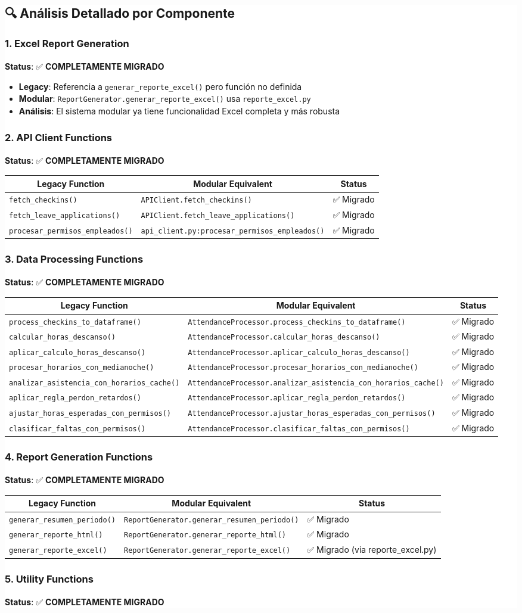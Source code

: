 ## 🔍 Análisis Detallado por Componente

### 1. Excel Report Generation
**Status**: ✅ **COMPLETAMENTE MIGRADO**

- **Legacy**: Referencia a `generar_reporte_excel()` pero función no definida
- **Modular**: `ReportGenerator.generar_reporte_excel()` usa `reporte_excel.py`
- **Análisis**: El sistema modular ya tiene funcionalidad Excel completa y más robusta

### 2. API Client Functions
**Status**: ✅ **COMPLETAMENTE MIGRADO**

| Legacy Function | Modular Equivalent | Status |
|-----------------|-------------------|---------|
| `fetch_checkins()` | `APIClient.fetch_checkins()` | ✅ Migrado |
| `fetch_leave_applications()` | `APIClient.fetch_leave_applications()` | ✅ Migrado |
| `procesar_permisos_empleados()` | `api_client.py:procesar_permisos_empleados()` | ✅ Migrado |

### 3. Data Processing Functions
**Status**: ✅ **COMPLETAMENTE MIGRADO**

| Legacy Function | Modular Equivalent | Status |
|-----------------|-------------------|---------|
| `process_checkins_to_dataframe()` | `AttendanceProcessor.process_checkins_to_dataframe()` | ✅ Migrado |
| `calcular_horas_descanso()` | `AttendanceProcessor.calcular_horas_descanso()` | ✅ Migrado |
| `aplicar_calculo_horas_descanso()` | `AttendanceProcessor.aplicar_calculo_horas_descanso()` | ✅ Migrado |
| `procesar_horarios_con_medianoche()` | `AttendanceProcessor.procesar_horarios_con_medianoche()` | ✅ Migrado |
| `analizar_asistencia_con_horarios_cache()` | `AttendanceProcessor.analizar_asistencia_con_horarios_cache()` | ✅ Migrado |
| `aplicar_regla_perdon_retardos()` | `AttendanceProcessor.aplicar_regla_perdon_retardos()` | ✅ Migrado |
| `ajustar_horas_esperadas_con_permisos()` | `AttendanceProcessor.ajustar_horas_esperadas_con_permisos()` | ✅ Migrado |
| `clasificar_faltas_con_permisos()` | `AttendanceProcessor.clasificar_faltas_con_permisos()` | ✅ Migrado |

### 4. Report Generation Functions
**Status**: ✅ **COMPLETAMENTE MIGRADO**

| Legacy Function | Modular Equivalent | Status |
|-----------------|-------------------|---------|
| `generar_resumen_periodo()` | `ReportGenerator.generar_resumen_periodo()` | ✅ Migrado |
| `generar_reporte_html()` | `ReportGenerator.generar_reporte_html()` | ✅ Migrado |
| `generar_reporte_excel()` | `ReportGenerator.generar_reporte_excel()` | ✅ Migrado (via reporte_excel.py) |

### 5. Utility Functions
**Status**: ✅ **COMPLETAMENTE MIGRADO**
